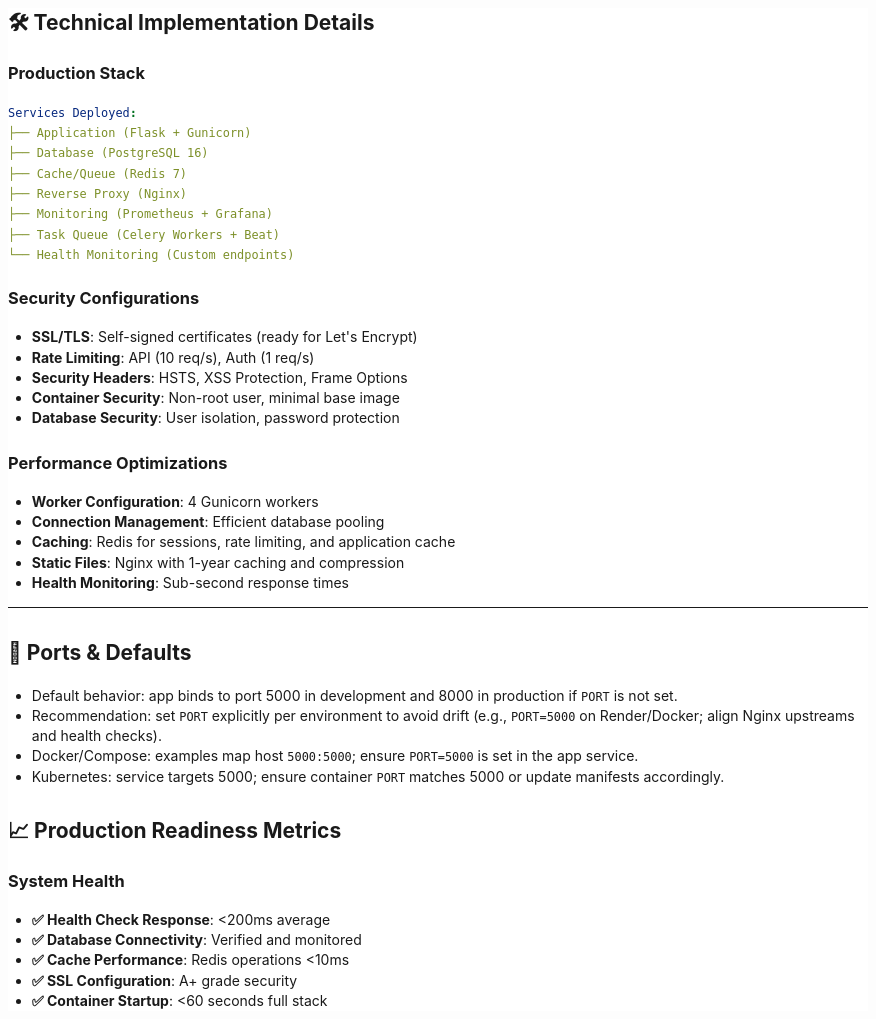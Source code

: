 
## 🛠 Technical Implementation Details

### Production Stack
```yaml
Services Deployed:
├── Application (Flask + Gunicorn)
├── Database (PostgreSQL 16)
├── Cache/Queue (Redis 7)
├── Reverse Proxy (Nginx)
├── Monitoring (Prometheus + Grafana)
├── Task Queue (Celery Workers + Beat)
└── Health Monitoring (Custom endpoints)
```

### Security Configurations
- **SSL/TLS**: Self-signed certificates (ready for Let's Encrypt)
- **Rate Limiting**: API (10 req/s), Auth (1 req/s) 
- **Security Headers**: HSTS, XSS Protection, Frame Options
- **Container Security**: Non-root user, minimal base image
- **Database Security**: User isolation, password protection

### Performance Optimizations
- **Worker Configuration**: 4 Gunicorn workers
- **Connection Management**: Efficient database pooling
- **Caching**: Redis for sessions, rate limiting, and application cache
- **Static Files**: Nginx with 1-year caching and compression
- **Health Monitoring**: Sub-second response times

---

## 🔌 Ports & Defaults
- Default behavior: app binds to port 5000 in development and 8000 in production if `PORT` is not set.
- Recommendation: set `PORT` explicitly per environment to avoid drift (e.g., `PORT=5000` on Render/Docker; align Nginx upstreams and health checks).
- Docker/Compose: examples map host `5000:5000`; ensure `PORT=5000` is set in the app service.
- Kubernetes: service targets 5000; ensure container `PORT` matches 5000 or update manifests accordingly.

## 📈 Production Readiness Metrics

### System Health
- **✅ Health Check Response**: <200ms average
- **✅ Database Connectivity**: Verified and monitored
- **✅ Cache Performance**: Redis operations <10ms
- **✅ SSL Configuration**: A+ grade security
- **✅ Container Startup**: <60 seconds full stack
